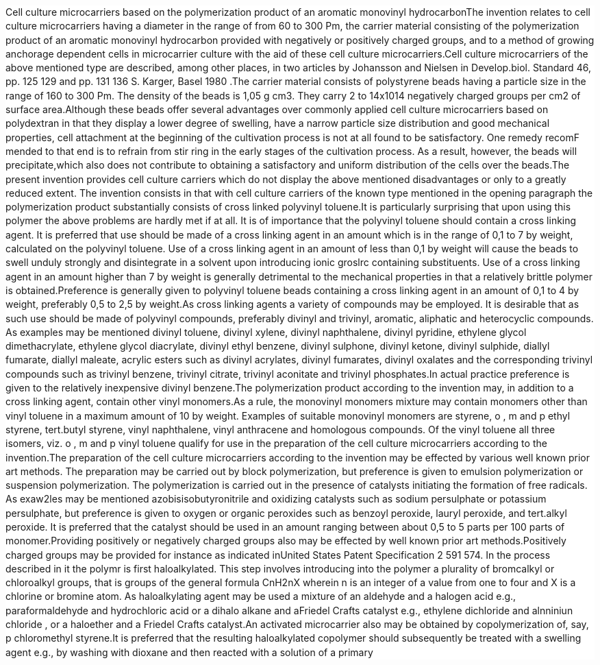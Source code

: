 Cell culture microcarriers based on the polymerization product of an aromatic monovinyl hydrocarbonThe invention relates to cell culture microcarriers having a diameter in the range of from 60 to 300 Pm, the carrier material consisting of the polymerization product of an aromatic monovinyl hydrocarbon provided with negatively or positively charged groups, and to a method of growing anchorage dependent cells in microcarrier culture with the aid of these cell culture microcarriers.Cell culture microcarriers of the above mentioned type are described, among other places, in two articles by Johansson and Nielsen in Develop.biol. Standard 46, pp. 125 129 and pp. 131 136 S. Karger, Basel 1980 .The carrier material consists of polystyrene beads having a particle size in the range of 160 to 300 Pm. The density of the beads is 1,05 g cm3. They carry 2 to 14x1014 negatively charged groups per cm2 of surface area.Although these beads offer several advantages over commonly applied cell culture microcarriers based on polydextran in that they display a lower degree of swelling, have a narrow particle size distribution and good mechanical properties, cell attachment at the beginning of the cultivation process is not at all found to be satisfactory. One remedy recomF mended to that end is to refrain from stir ring in the early stages of the cultivation process. As a result, however, the beads will precipitate,which also does not contribute to obtaining a satisfactory and uniform distribution of the cells over the beads.The present invention provides cell culture carriers which do not display the above mentioned disadvantages or only to a greatly reduced extent. The invention consists in that with cell culture carriers of the known type mentioned in the opening paragraph the polymerization product substantially consists of cross linked polyvinyl toluene.It is particularly surprising that upon using this polymer the above problems are hardly met if at all. It is of importance that the polyvinyl toluene should contain a cross linking agent. It is preferred that use should be made of a cross linking agent in an amount which is in the range of 0,1 to 7 by weight, calculated on the polyvinyl toluene. Use of a cross linking agent in an amount of less than 0,1 by weight will cause the beads to swell unduly strongly and disintegrate in a solvent upon introducing ionic groslrc containing substituents. Use of a cross linking agent in an amount higher than 7 by weight is generally detrimental to the mechanical properties in that a relatively brittle polymer is obtained.Preference is generally given to polyvinyl toluene beads containing a cross linking agent in an amount of 0,1 to 4 by weight, preferably 0,5 to 2,5 by weight.As cross linking agents a variety of compounds may be employed. It is desirable that as such use should be made of polyvinyl compounds, preferably divinyl and trivinyl, aromatic, aliphatic and heterocyclic compounds. As examples may be mentioned divinyl toluene, divinyl xylene, divinyl naphthalene, divinyl pyridine, ethylene glycol dimethacrylate, ethylene glycol diacrylate, divinyl ethyl benzene, divinyl sulphone, divinyl ketone, divinyl sulphide, diallyl fumarate, diallyl maleate, acrylic esters such as divinyl acrylates, divinyl fumarates, divinyl oxalates and the corresponding trivinyl compounds such as trivinyl benzene, trivinyl citrate, trivinyl aconitate and trivinyl phosphates.In actual practice preference is given to the relatively inexpensive divinyl benzene.The polymerization product according to the invention may, in addition to a cross linking agent, contain other vinyl monomers.As a rule, the monovinyl monomers mixture may contain monomers other than vinyl toluene in a maximum amount of 10 by weight. Examples of suitable monovinyl monomers are styrene, o , m and p ethyl styrene, tert.butyl styrene, vinyl naphthalene, vinyl anthracene and homologous compounds. Of the vinyl toluene all three isomers, viz. o , m and p vinyl toluene qualify for use in the preparation of the cell culture microcarriers according to the invention.The preparation of the cell culture microcarriers according to the invention may be effected by various well known prior art methods. The preparation may be carried out by block polymerization, but preference is given to emulsion polymerization or suspension polymerization. The polymerization is carried out in the presence of catalysts initiating the formation of free radicals. As exaw2les may be mentioned azobisisobutyronitrile and oxidizing catalysts such as sodium persulphate or potassium persulphate, but preference is given to oxygen or organic peroxides such as benzoyl peroxide, lauryl peroxide, and tert.alkyl peroxide. It is preferred that the catalyst should be used in an amount ranging between about 0,5 to 5 parts per 100 parts of monomer.Providing positively or negatively charged groups also may be effected by well known prior art methods.Positively charged groups may be provided for instance as indicated inUnited States Patent Specification 2 591 574. In the process described in it the polymr is first haloalkylated. This step involves introducing into the polymer a plurality of bromcalkyl or chloroalkyl groups, that is groups of the general formula CnH2nX wherein n is an integer of a value from one to four and X is a chlorine or bromine atom. As haloalkylating agent may be used a mixture of an aldehyde and a halogen acid e.g., paraformaldehyde and hydrochloric acid or a dihalo alkane and aFriedel Crafts catalyst e.g., ethylene dichloride and alnniniun chloride , or a haloether and a Friedel Crafts catalyst.An activated microcarrier also may be obtained by copolymerization of, say, p chloromethyl styrene.It is preferred that the resulting haloalkylated copolymer should subsequently be treated with a swelling agent e.g., by washing with dioxane and then reacted with a solution of a primary
